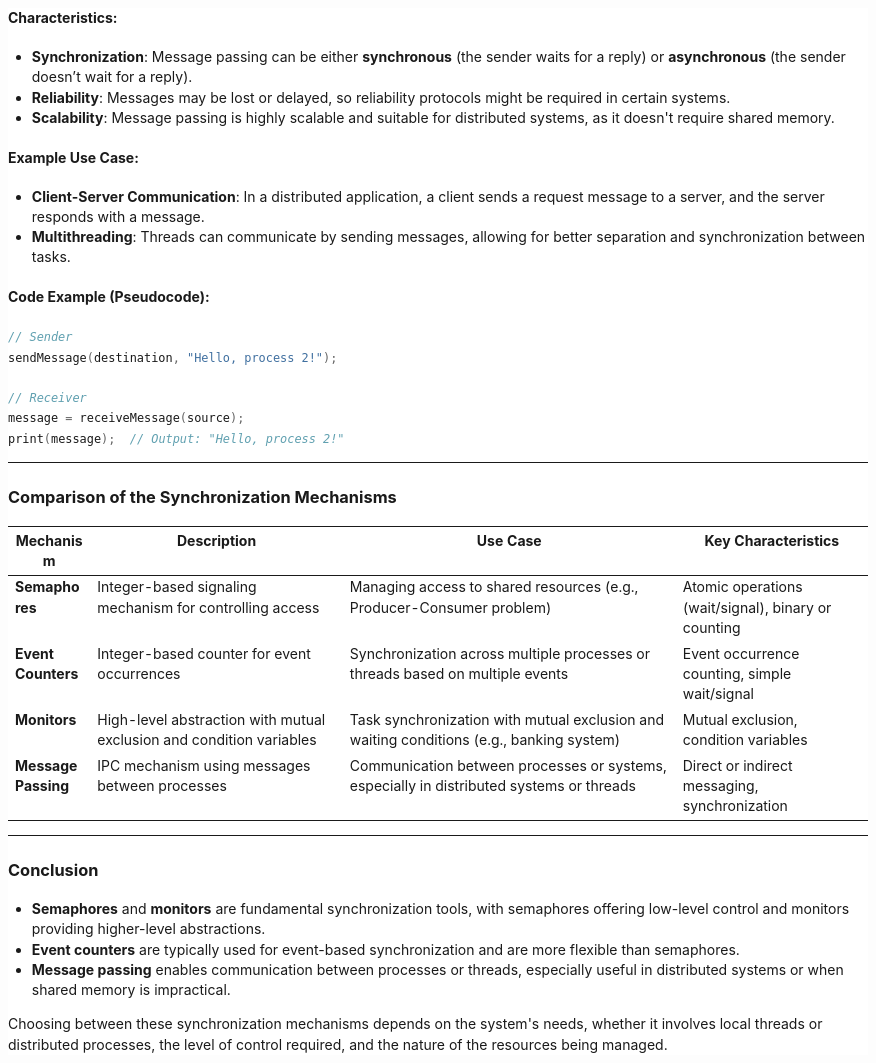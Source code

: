 #### Characteristics:
- **Synchronization**: Message passing can be either **synchronous** (the sender waits for a reply) or **asynchronous** (the sender doesn’t wait for a reply).
- **Reliability**: Messages may be lost or delayed, so reliability protocols might be required in certain systems.
- **Scalability**: Message passing is highly scalable and suitable for distributed systems, as it doesn't require shared memory.

#### Example Use Case:
- **Client-Server Communication**: In a distributed application, a client sends a request message to a server, and the server responds with a message.
- **Multithreading**: Threads can communicate by sending messages, allowing for better separation and synchronization between tasks.

#### Code Example (Pseudocode):
```c
// Sender
sendMessage(destination, "Hello, process 2!");

// Receiver
message = receiveMessage(source);
print(message);  // Output: "Hello, process 2!"
```

---

### **Comparison of the Synchronization Mechanisms**

| **Mechanism**        | **Description**                                           | **Use Case**                                                                                   | **Key Characteristics**                       |
|----------------------|-----------------------------------------------------------|-----------------------------------------------------------------------------------------------|-----------------------------------------------|
| **Semaphores**        | Integer-based signaling mechanism for controlling access | Managing access to shared resources (e.g., Producer-Consumer problem)                         | Atomic operations (wait/signal), binary or counting |
| **Event Counters**    | Integer-based counter for event occurrences               | Synchronization across multiple processes or threads based on multiple events                | Event occurrence counting, simple wait/signal |
| **Monitors**          | High-level abstraction with mutual exclusion and condition variables | Task synchronization with mutual exclusion and waiting conditions (e.g., banking system)       | Mutual exclusion, condition variables         |
| **Message Passing**   | IPC mechanism using messages between processes            | Communication between processes or systems, especially in distributed systems or threads      | Direct or indirect messaging, synchronization  |

---

### **Conclusion**

- **Semaphores** and **monitors** are fundamental synchronization tools, with semaphores offering low-level control and monitors providing higher-level abstractions.
- **Event counters** are typically used for event-based synchronization and are more flexible than semaphores.
- **Message passing** enables communication between processes or threads, especially useful in distributed systems or when shared memory is impractical.

Choosing between these synchronization mechanisms depends on the system's needs, whether it involves local threads or distributed processes, the level of control required, and the nature of the resources being managed.
